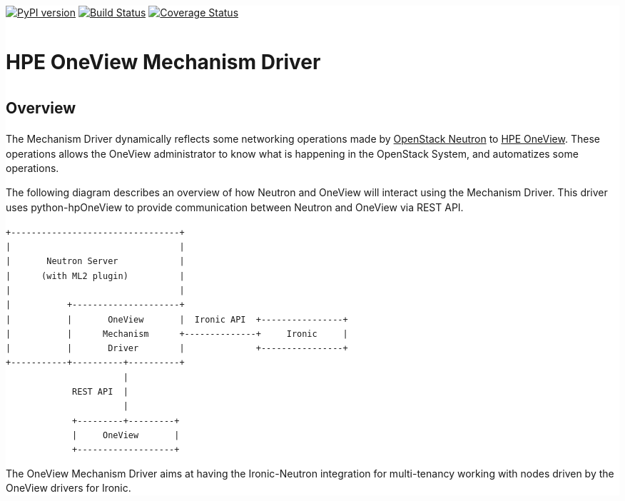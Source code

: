 [![PyPI version](https://badge.fury.io/py/networking-oneview.svg)](https://badge.fury.io/py/networking-oneview)
[![Build Status](https://travis-ci.org/HewlettPackard/networking-oneview.svg?branch=master)](https://travis-ci.org/HewlettPackard/networking-oneview)
[![Coverage Status](https://codecov.io/gh/HewlettPackard/networking-oneview/branch/master/graphs/badge.svg)](https://codecov.io/gh/HewlettPackard/networking-oneview)

HPE OneView Mechanism Driver
============================

Overview
--------

The Mechanism Driver dynamically reflects some networking operations
made by [OpenStack Neutron](https://wiki.openstack.org/wiki/Neutron) to
[HPE
OneView](https://www.hpe.com/us/en/integrated-systems/software.html).
These operations allows the OneView administrator to know what is
happening in the OpenStack System, and automatizes some operations.

The following diagram describes an overview of how Neutron and OneView
will interact using the Mechanism Driver. This driver uses
python-hpOneView to provide communication between Neutron and OneView
via REST API.

    +---------------------------------+
    |                                 |
    |       Neutron Server            |
    |      (with ML2 plugin)          |
    |                                 |
    |           +---------------------+
    |           |       OneView       |  Ironic API  +----------------+
    |           |      Mechanism      +--------------+     Ironic     |
    |           |       Driver        |              +----------------+
    +-----------+----------+----------+
                           |
                 REST API  |
                           |
                 +---------+---------+
                 |     OneView       |
                 +-------------------+

The OneView Mechanism Driver aims at having the Ironic-Neutron
integration for multi-tenancy working with nodes driven by the OneView
drivers for Ironic.
